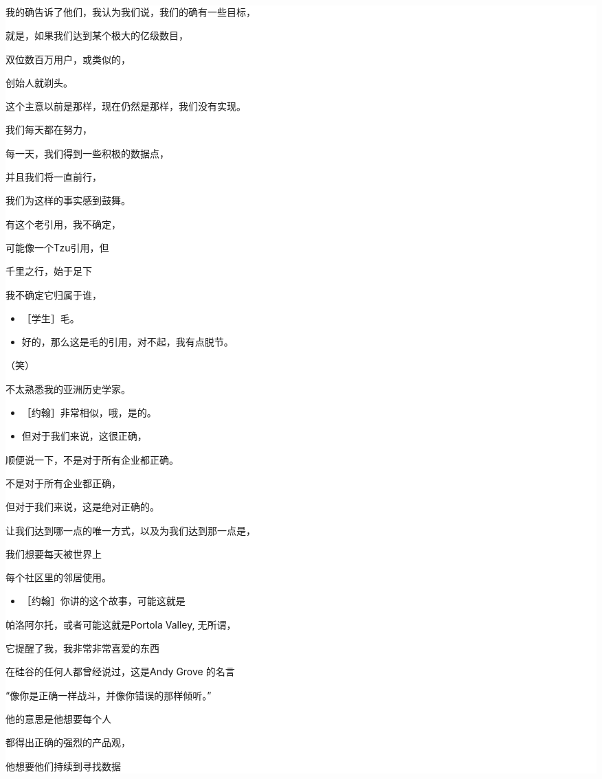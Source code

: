 我的确告诉了他们，我认为我们说，我们的确有一些目标，

就是，如果我们达到某个极大的亿级数目，

双位数百万用户，或类似的，

创始人就剃头。

这个主意以前是那样，现在仍然是那样，我们没有实现。

我们每天都在努力，

每一天，我们得到一些积极的数据点，

并且我们将一直前行，

我们为这样的事实感到鼓舞。

有这个老引用，我不确定，

可能像一个Tzu引用，但

千里之行，始于足下

我不确定它归属于谁，

- ［学生］毛。

- 好的，那么这是毛的引用，对不起，我有点脱节。

（笑）

不太熟悉我的亚洲历史学家。

- ［约翰］非常相似，哦，是的。

- 但对于我们来说，这很正确，

顺便说一下，不是对于所有企业都正确。

不是对于所有企业都正确，

但对于我们来说，这是绝对正确的。

让我们达到哪一点的唯一方式，以及为我们达到那一点是，

我们想要每天被世界上

每个社区里的邻居使用。

- ［约翰］你讲的这个故事，可能这就是

帕洛阿尔托，或者可能这就是Portola Valley, 无所谓，

它提醒了我，我非常非常喜爱的东西

在硅谷的任何人都曾经说过，这是Andy Grove 的名言

“像你是正确一样战斗，并像你错误的那样倾听。”

他的意思是他想要每个人

都得出正确的强烈的产品观，

他想要他们持续到寻找数据
